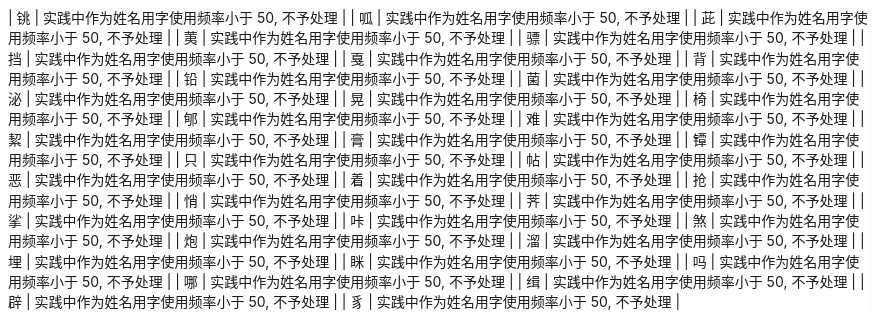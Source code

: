 | 铫         | 实践中作为姓名用字使用频率小于 50, 不予处理        |
| 呱         | 实践中作为姓名用字使用频率小于 50, 不予处理        |
| 茈         | 实践中作为姓名用字使用频率小于 50, 不予处理        |
| 荑         | 实践中作为姓名用字使用频率小于 50, 不予处理        |
| 骠         | 实践中作为姓名用字使用频率小于 50, 不予处理        |
| 挡         | 实践中作为姓名用字使用频率小于 50, 不予处理        |
| 戛         | 实践中作为姓名用字使用频率小于 50, 不予处理        |
| 背         | 实践中作为姓名用字使用频率小于 50, 不予处理        |
| 铅         | 实践中作为姓名用字使用频率小于 50, 不予处理        |
| 菌         | 实践中作为姓名用字使用频率小于 50, 不予处理        |
| 泌         | 实践中作为姓名用字使用频率小于 50, 不予处理        |
| 晃         | 实践中作为姓名用字使用频率小于 50, 不予处理        |
| 椅         | 实践中作为姓名用字使用频率小于 50, 不予处理        |
| 郇         | 实践中作为姓名用字使用频率小于 50, 不予处理        |
| 难         | 实践中作为姓名用字使用频率小于 50, 不予处理        |
| 絜         | 实践中作为姓名用字使用频率小于 50, 不予处理        |
| 膏         | 实践中作为姓名用字使用频率小于 50, 不予处理        |
| 镡         | 实践中作为姓名用字使用频率小于 50, 不予处理        |
| 只         | 实践中作为姓名用字使用频率小于 50, 不予处理        |
| 帖         | 实践中作为姓名用字使用频率小于 50, 不予处理        |
| 恶         | 实践中作为姓名用字使用频率小于 50, 不予处理        |
| 着         | 实践中作为姓名用字使用频率小于 50, 不予处理        |
| 抢         | 实践中作为姓名用字使用频率小于 50, 不予处理        |
| 悄         | 实践中作为姓名用字使用频率小于 50, 不予处理        |
| 荠         | 实践中作为姓名用字使用频率小于 50, 不予处理        |
| 挲         | 实践中作为姓名用字使用频率小于 50, 不予处理        |
| 咔         | 实践中作为姓名用字使用频率小于 50, 不予处理        |
| 煞         | 实践中作为姓名用字使用频率小于 50, 不予处理        |
| 炮         | 实践中作为姓名用字使用频率小于 50, 不予处理        |
| 溜         | 实践中作为姓名用字使用频率小于 50, 不予处理        |
| 埋         | 实践中作为姓名用字使用频率小于 50, 不予处理        |
| 眯         | 实践中作为姓名用字使用频率小于 50, 不予处理        |
| 吗         | 实践中作为姓名用字使用频率小于 50, 不予处理        |
| 哪         | 实践中作为姓名用字使用频率小于 50, 不予处理        |
| 缉         | 实践中作为姓名用字使用频率小于 50, 不予处理        |
| 辟         | 实践中作为姓名用字使用频率小于 50, 不予处理        |
| 豸         | 实践中作为姓名用字使用频率小于 50, 不予处理        |